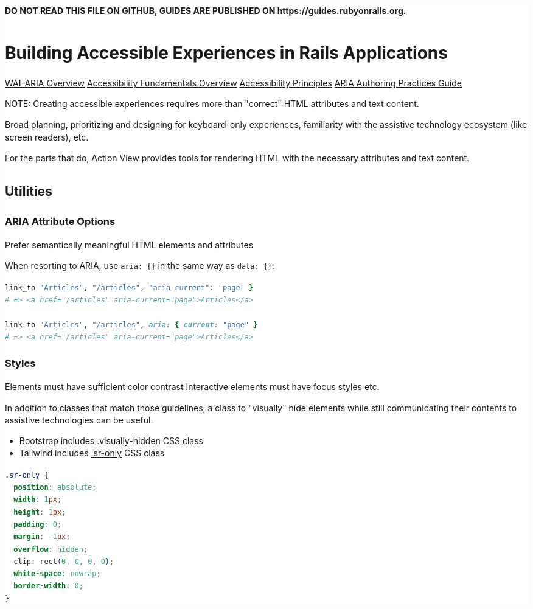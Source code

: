 **DO NOT READ THIS FILE ON GITHUB, GUIDES ARE PUBLISHED ON https://guides.rubyonrails.org.**

Building Accessible Experiences in Rails Applications
=====================================================

[WAI-ARIA Overview](https://www.w3.org/WAI/standards-guidelines/aria/)
[Accessibility Fundamentals Overview](https://www.w3.org/WAI/fundamentals/)
[Accessibility Principles](https://www.w3.org/WAI/fundamentals/accessibility-principles/)
[ARIA Authoring Practices Guide](https://www.w3.org/WAI/ARIA/apg/)

NOTE: Creating accessible experiences requires more than "correct" HTML attributes and text content.

Broad planning, prioritizing and designing for keyboard-only experiences, familiarity with the assistive
technology ecosystem (like screen readers), etc.

For the parts that do, Action View provides tools for rendering HTML with the necessary attributes and text content.

## Utilities

### ARIA Attribute Options

Prefer semantically meaningful HTML elements and attributes

When resorting to ARIA, use `aria: {}` in the same way as `data: {}`:

```ruby
link_to "Articles", "/articles", "aria-current": "page" }
# => <a href="/articles" aria-current="page">Articles</a>

link_to "Articles", "/articles", aria: { current: "page" }
# => <a href="/articles" aria-current="page">Articles</a>
```

### Styles

Elements must have sufficient color contrast
Interactive elements must have focus styles
etc.

In addition to classes that match those guidelines, a class to "visually" hide
elements while still communicating their contents to assistive technologies can
be useful.

* Bootstrap includes [.visually-hidden](https://getbootstrap.com/docs/5.3/helpers/visually-hidden/) CSS class
* Tailwind includes [.sr-only](https://tailwindcss.com/docs/screen-readers) CSS class

```css
.sr-only {
  position: absolute;
  width: 1px;
  height: 1px;
  padding: 0;
  margin: -1px;
  overflow: hidden;
  clip: rect(0, 0, 0, 0);
  white-space: nowrap;
  border-width: 0;
}
```
